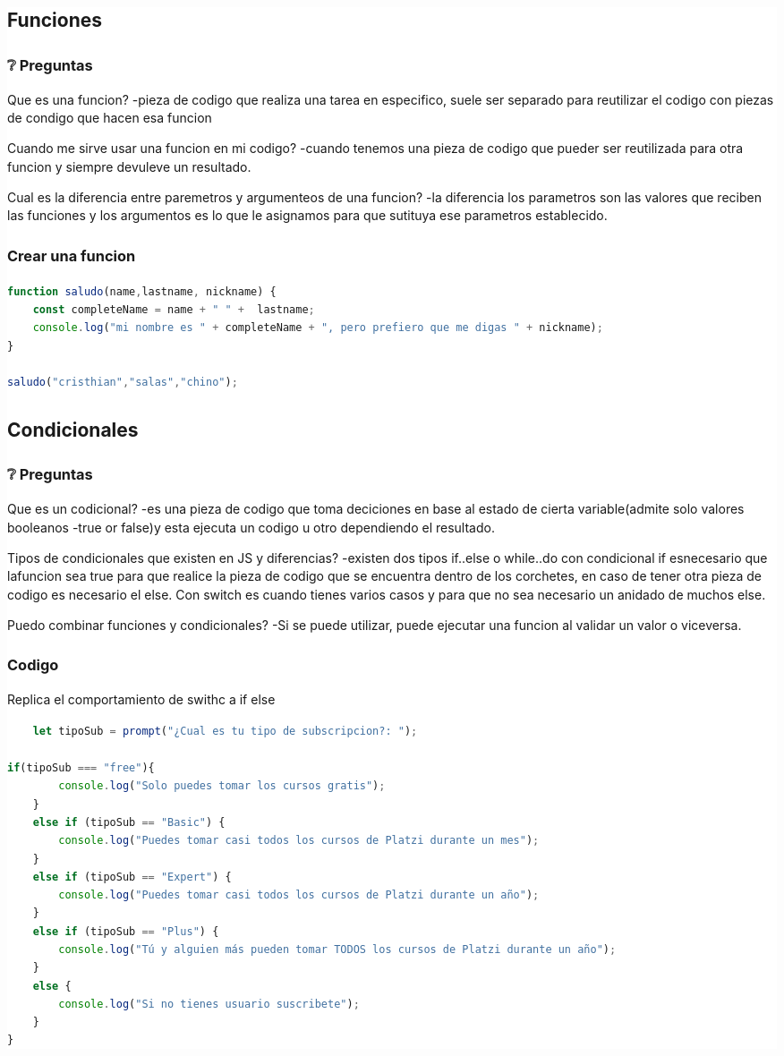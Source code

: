 ## Funciones

### ❔ Preguntas
Que es una funcion?
-pieza de codigo que realiza una tarea en especifico, suele ser separado para reutilizar el codigo con piezas de condigo que hacen esa funcion

Cuando me sirve usar una funcion en mi codigo?
-cuando tenemos una pieza de codigo que pueder ser reutilizada para otra funcion y siempre devuleve un resultado.

Cual es la diferencia entre paremetros y argumenteos de una funcion?
-la diferencia los parametros son las valores que reciben las funciones y los argumentos es lo que le asignamos para que sutituya ese parametros establecido.

### Crear una funcion 
```js
function saludo(name,lastname, nickname) {
	const completeName = name + " " +  lastname;
	console.log("mi nombre es " + completeName + ", pero prefiero que me digas " + nickname);
}

saludo("cristhian","salas","chino");
```

## Condicionales

### ❔ Preguntas
Que es un codicional?
-es una pieza de codigo que toma deciciones en base al estado de cierta variable(admite solo valores booleanos -true or false)y esta ejecuta un codigo u otro dependiendo el resultado.

Tipos de condicionales que existen en JS y diferencias?
-existen dos tipos if..else o while..do
con condicional if esnecesario que lafuncion sea true para que realice la pieza de codigo que se encuentra dentro de los corchetes, en caso de tener otra pieza de codigo es necesario el else.
Con switch es cuando tienes varios casos y para que no sea necesario un anidado de muchos else.

Puedo combinar funciones y condicionales?
-Si se puede utilizar, puede ejecutar una funcion al validar un valor o viceversa.

### Codigo 
Replica el comportamiento de swithc a if else

```js
	let tipoSub = prompt("¿Cual es tu tipo de subscripcion?: ");

if(tipoSub === "free"){
		console.log("Solo puedes tomar los cursos gratis");
	} 
	else if (tipoSub == "Basic") {
		console.log("Puedes tomar casi todos los cursos de Platzi durante un mes");
	} 
	else if (tipoSub == "Expert") {
		console.log("Puedes tomar casi todos los cursos de Platzi durante un año");
	} 
	else if (tipoSub == "Plus") {
		console.log("Tú y alguien más pueden tomar TODOS los cursos de Platzi durante un año");
	} 
	else {
		console.log("Si no tienes usuario suscribete");
	}
}
```